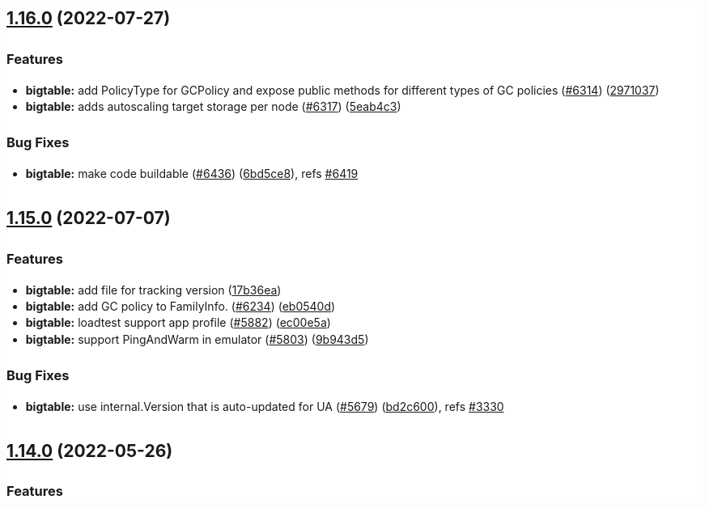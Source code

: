 ## [1.16.0](https://github.com/googleapis/google-cloud-go/compare/bigtable/v1.15.0...bigtable/v1.16.0) (2022-07-27)


### Features

* **bigtable:** add PolicyType for GCPolicy and expose public methods for different types of GC policies ([#6314](https://github.com/googleapis/google-cloud-go/issues/6314)) ([2971037](https://github.com/googleapis/google-cloud-go/commit/2971037040dd5c2cf712e33ef49cfdfc238c02cc))
* **bigtable:** adds autoscaling target storage per node ([#6317](https://github.com/googleapis/google-cloud-go/issues/6317)) ([5eab4c3](https://github.com/googleapis/google-cloud-go/commit/5eab4c336075ae5aae78794d73bd0d8d1342813c))


### Bug Fixes

* **bigtable:** make code buildable ([#6436](https://github.com/googleapis/google-cloud-go/issues/6436)) ([6bd5ce8](https://github.com/googleapis/google-cloud-go/commit/6bd5ce85ba52fff676bdef2a2bb7fc8ed001e766)), refs [#6419](https://github.com/googleapis/google-cloud-go/issues/6419)

## [1.15.0](https://github.com/googleapis/google-cloud-go/compare/bigtable-v1.14.0...bigtable/v1.15.0) (2022-07-07)


### Features

* **bigtable:** add file for tracking version ([17b36ea](https://github.com/googleapis/google-cloud-go/commit/17b36ead42a96b1a01105122074e65164357519e))
* **bigtable:** add GC policy to FamilyInfo. ([#6234](https://github.com/googleapis/google-cloud-go/issues/6234)) ([eb0540d](https://github.com/googleapis/google-cloud-go/commit/eb0540d6f6bbc28074195730178991718c9c0d83))
* **bigtable:** loadtest support app profile ([#5882](https://github.com/googleapis/google-cloud-go/issues/5882)) ([ec00e5a](https://github.com/googleapis/google-cloud-go/commit/ec00e5a3f0ab0e59bbdb6915ffb53a9dca5f168e))
* **bigtable:** support PingAndWarm in emulator ([#5803](https://github.com/googleapis/google-cloud-go/issues/5803)) ([9b943d5](https://github.com/googleapis/google-cloud-go/commit/9b943d59fe7e86a037d239663dc64901e9b88a62))


### Bug Fixes

* **bigtable:** use internal.Version that is auto-updated for UA ([#5679](https://github.com/googleapis/google-cloud-go/issues/5679)) ([bd2c600](https://github.com/googleapis/google-cloud-go/commit/bd2c600145b1fd12c3ef4f314e4d72543e575206)), refs [#3330](https://github.com/googleapis/google-cloud-go/issues/3330)

## [1.14.0](https://github.com/googleapis/google-cloud-go/compare/bigtable/v1.13.0...bigtable/v1.14.0) (2022-05-26)


### Features
